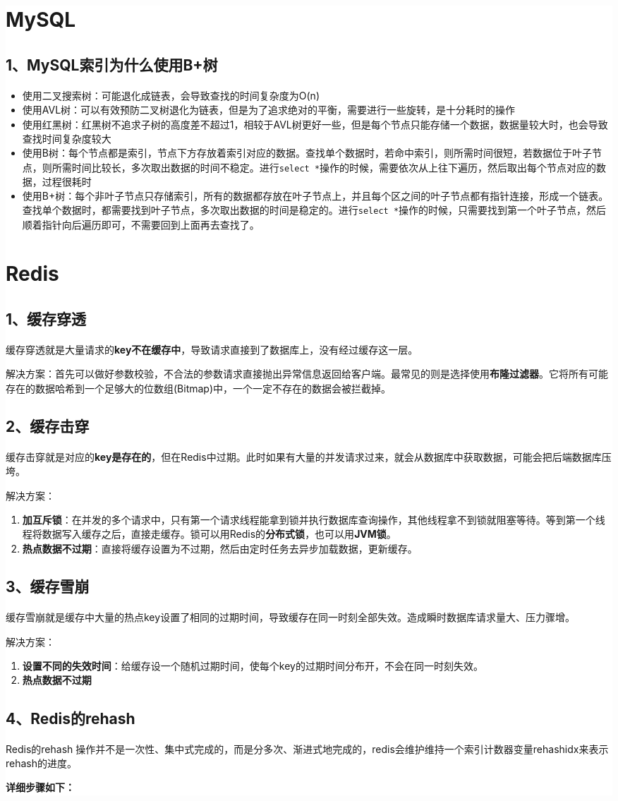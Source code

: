 # MySQL

## 1、MySQL索引为什么使用B+树

- 使用二叉搜索树：可能退化成链表，会导致查找的时间复杂度为O(n)
- 使用AVL树：可以有效预防二叉树退化为链表，但是为了追求绝对的平衡，需要进行一些旋转，是十分耗时的操作
- 使用红黑树：红黑树不追求子树的高度差不超过1，相较于AVL树更好一些，但是每个节点只能存储一个数据，数据量较大时，也会导致查找时间复杂度较大
- 使用B树：每个节点都是索引，节点下方存放着索引对应的数据。查找单个数据时，若命中索引，则所需时间很短，若数据位于叶子节点，则所需时间比较长，多次取出数据的时间不稳定。进行`select *`操作的时候，需要依次从上往下遍历，然后取出每个节点对应的数据，过程很耗时
- 使用B+树：每个非叶子节点只存储索引，所有的数据都存放在叶子节点上，并且每个区之间的叶子节点都有指针连接，形成一个链表。查找单个数据时，都需要找到叶子节点，多次取出数据的时间是稳定的。进行`select *`操作的时候，只需要找到第一个叶子节点，然后顺着指针向后遍历即可，不需要回到上面再去查找了。





# Redis

## 1、缓存穿透

缓存穿透就是大量请求的**key不在缓存中**，导致请求直接到了数据库上，没有经过缓存这一层。

解决方案：首先可以做好参数校验，不合法的参数请求直接抛出异常信息返回给客户端。最常见的则是选择使用**布隆过滤器**。它将所有可能存在的数据哈希到一个足够大的位数组(Bitmap)中，一个一定不存在的数据会被拦截掉。



## 2、缓存击穿

缓存击穿就是对应的**key是存在的**，但在Redis中过期。此时如果有大量的并发请求过来，就会从数据库中获取数据，可能会把后端数据库压垮。

解决方案：

1. **加互斥锁**：在并发的多个请求中，只有第一个请求线程能拿到锁并执行数据库查询操作，其他线程拿不到锁就阻塞等待。等到第一个线程将数据写入缓存之后，直接走缓存。锁可以用Redis的**分布式锁**，也可以用**JVM锁**。
2. **热点数据不过期**：直接将缓存设置为不过期，然后由定时任务去异步加载数据，更新缓存。



## 3、缓存雪崩

缓存雪崩就是缓存中大量的热点key设置了相同的过期时间，导致缓存在同一时刻全部失效。造成瞬时数据库请求量大、压力骤增。

解决方案：

1. **设置不同的失效时间**：给缓存设一个随机过期时间，使每个key的过期时间分布开，不会在同一时刻失效。
2. **热点数据不过期**



## 4、Redis的rehash

Redis的rehash 操作并不是一次性、集中式完成的，而是分多次、渐进式地完成的，redis会维护维持一个索引计数器变量rehashidx来表示rehash的进度。

**详细步骤如下：**
